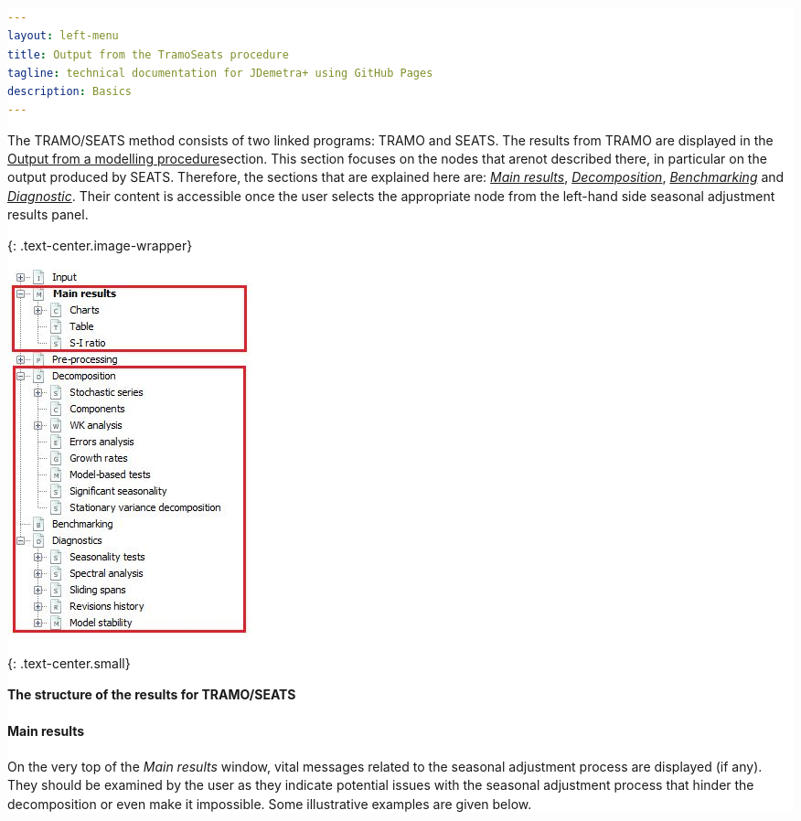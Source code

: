 ```yaml
---
layout: left-menu
title: Output from the TramoSeats procedure
tagline: technical documentation for JDemetra+ using GitHub Pages
description: Basics
---
```


The TRAMO/SEATS method consists of two linked programs: TRAMO and SEATS.
The results from TRAMO are displayed in the [Output from a modelling procedure](../reference-manual/output-modelling.html)section. 
This section focuses on the nodes that arenot described there, in particular on the output produced by SEATS.
Therefore, the sections that are explained here are: [*Main results*](../reference-manual/sa-output-tramo.html#main-results),
[*Decomposition*](../reference-manual/sa-output-tramo.html#decomposition), [*Benchmarking*](../reference-manual/sa-output-tramo.html#benchmarking) and [*Diagnostic*](../reference-manual/sa-output-tramo.html#diagnostic). Their content is
accessible once the user selects the appropriate node from the left-hand
side seasonal adjustment results panel.

{: .text-center.image-wrapper}

![Text](/assets/img/reference-manual/manual/RM_C_pic34.jpg)

{: .text-center.small}

**The structure of the results for TRAMO/SEATS**

#### Main results

On the very top of the *Main results* window, vital messages related to
the seasonal adjustment process are displayed (if any). They should be
examined by the user as they indicate potential issues with the seasonal
adjustment process that hinder the decomposition or even make it
impossible. Some illustrative examples are given below.
